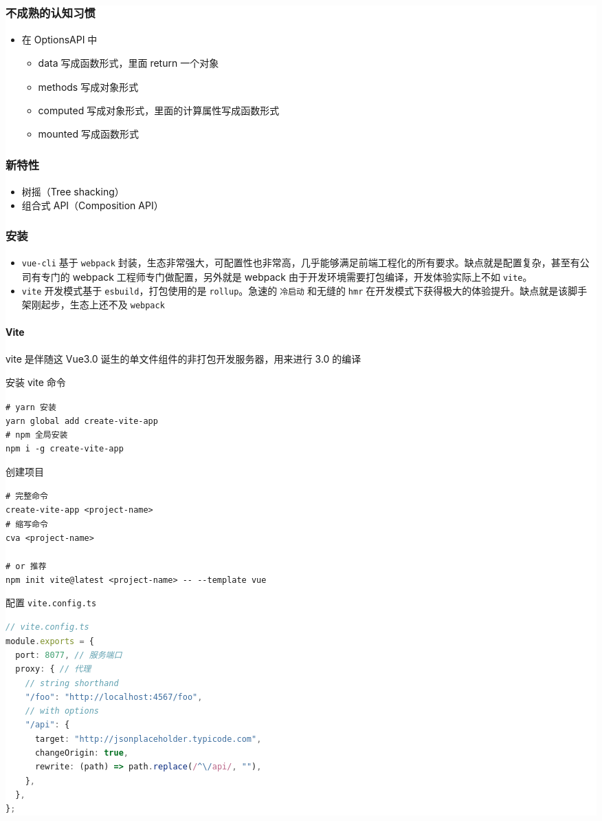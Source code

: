 ### 不成熟的认知习惯

- 在 OptionsAPI 中

    - data 写成函数形式，里面 return 一个对象

    - methods 写成对象形式
    - computed 写成对象形式，里面的计算属性写成函数形式

    - mounted 写成函数形式

### 新特性

- 树摇（Tree shacking）
- 组合式 API（Composition API）

### 安装

- `vue-cli` 基于 `webpack` 封装，生态非常强大，可配置性也非常高，几乎能够满足前端工程化的所有要求。缺点就是配置复杂，甚至有公司有专门的 webpack 工程师专门做配置，另外就是 webpack 由于开发环境需要打包编译，开发体验实际上不如 `vite`。
- `vite` 开发模式基于 `esbuild`，打包使用的是 `rollup`。急速的 `冷启动` 和无缝的 `hmr` 在开发模式下获得极大的体验提升。缺点就是该脚手架刚起步，生态上还不及 `webpack`

#### Vite

vite 是伴随这 Vue3.0 诞生的单文件组件的非打包开发服务器，用来进行 3.0 的编译

安装 vite 命令

```shell
# yarn 安装
yarn global add create-vite-app
# npm 全局安装
npm i -g create-vite-app
```

创建项目

```shell
# 完整命令
create-vite-app <project-name>
# 缩写命令
cva <project-name>

# or 推荐
npm init vite@latest <project-name> -- --template vue
```

配置 `vite.config.ts`

```ts
// vite.config.ts
module.exports = {
  port: 8077, // 服务端口
  proxy: { // 代理
    // string shorthand
    "/foo": "http://localhost:4567/foo",
    // with options
    "/api": {
      target: "http://jsonplaceholder.typicode.com",
      changeOrigin: true,
      rewrite: (path) => path.replace(/^\/api/, ""),
    },
  },
};
```
